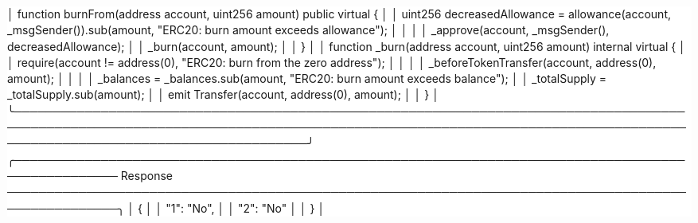 │     function burnFrom(address account, uint256 amount) public virtual {                                                                                                                                         │
│         uint256 decreasedAllowance = allowance(account, _msgSender()).sub(amount, "ERC20: burn amount exceeds allowance");                                                                                      │
│                                                                                                                                                                                                                 │
│         _approve(account, _msgSender(), decreasedAllowance);                                                                                                                                                    │
│         _burn(account, amount);                                                                                                                                                                                 │
│     }                                                                                                                                                                                                           │
│     function _burn(address account, uint256 amount) internal virtual {                                                                                                                                          │
│         require(account != address(0), "ERC20: burn from the zero address");                                                                                                                                    │
│                                                                                                                                                                                                                 │
│         _beforeTokenTransfer(account, address(0), amount);                                                                                                                                                      │
│                                                                                                                                                                                                                 │
│         _balances = _balances.sub(amount, "ERC20: burn amount exceeds balance");                                                                                                                                │
│         _totalSupply = _totalSupply.sub(amount);                                                                                                                                                                │
│         emit Transfer(account, address(0), amount);                                                                                                                                                             │
│     }                                                                                                                                                                                                           │
╰─────────────────────────────────────────────────────────────────────────────────────────────────────────────────────────────────────────────────────────────────────────────────────────────────────────────────╯
╭─────────────────────────────────────────────────────────────────────────────────────────────────── Response ────────────────────────────────────────────────────────────────────────────────────────────────────╮
│ {                                                                                                                                                                                                               │
│     "1": "No",                                                                                                                                                                                                  │
│     "2": "No"                                                                                                                                                                                                   │
│ }                                                                                                                                                                                                               │